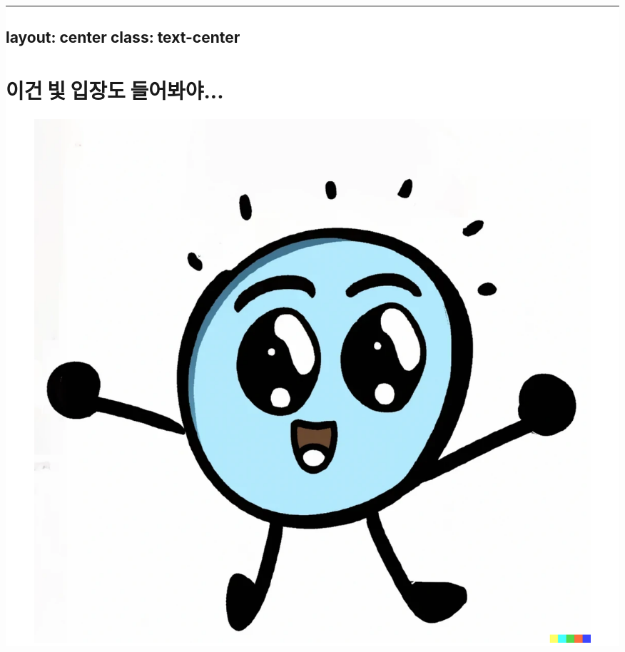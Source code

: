 
---
layout: center
class: text-center
---

# 이건 빛 입장도 들어봐야...

<figure>

  ![Photon Character](/images/photon-sd.png)
